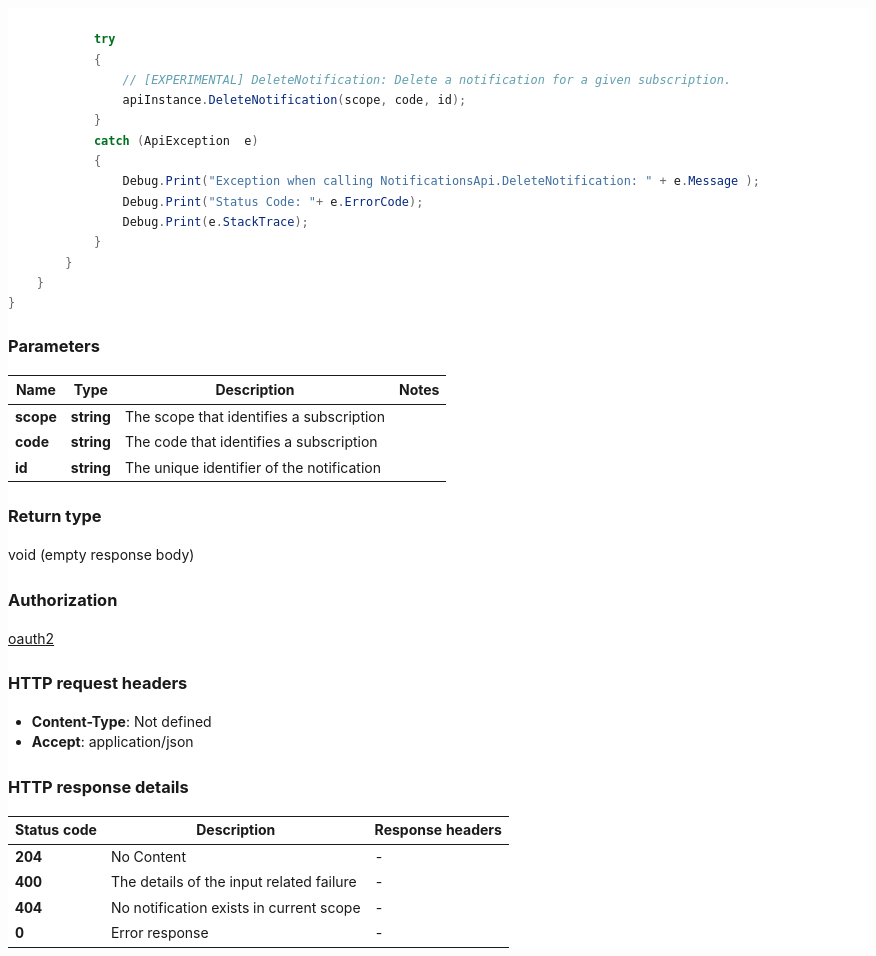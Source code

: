 ```csharp

            try
            {
                // [EXPERIMENTAL] DeleteNotification: Delete a notification for a given subscription.
                apiInstance.DeleteNotification(scope, code, id);
            }
            catch (ApiException  e)
            {
                Debug.Print("Exception when calling NotificationsApi.DeleteNotification: " + e.Message );
                Debug.Print("Status Code: "+ e.ErrorCode);
                Debug.Print(e.StackTrace);
            }
        }
    }
}
```

### Parameters

Name | Type | Description  | Notes
------------- | ------------- | ------------- | -------------
 **scope** | **string**| The scope that identifies a subscription | 
 **code** | **string**| The code that identifies a subscription | 
 **id** | **string**| The unique identifier of the notification | 

### Return type

void (empty response body)

### Authorization

[oauth2](../README.md#oauth2)

### HTTP request headers

 - **Content-Type**: Not defined
 - **Accept**: application/json


### HTTP response details
| Status code | Description | Response headers |
|-------------|-------------|------------------|
| **204** | No Content |  -  |
| **400** | The details of the input related failure |  -  |
| **404** | No notification exists in current scope |  -  |
| **0** | Error response |  -  |
